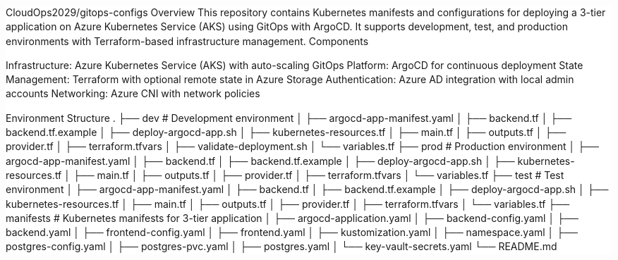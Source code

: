CloudOps2029/gitops-configs
Overview
This repository contains Kubernetes manifests and configurations for deploying a 3-tier application on Azure Kubernetes Service (AKS) using GitOps with ArgoCD. It supports development, test, and production environments with Terraform-based infrastructure management.
Components

Infrastructure: Azure Kubernetes Service (AKS) with auto-scaling
GitOps Platform: ArgoCD for continuous deployment
State Management: Terraform with optional remote state in Azure Storage
Authentication: Azure AD integration with local admin accounts
Networking: Azure CNI with network policies

Environment Structure
.
├── dev                     # Development environment
│   ├── argocd-app-manifest.yaml
│   ├── backend.tf
│   ├── backend.tf.example
│   ├── deploy-argocd-app.sh
│   ├── kubernetes-resources.tf
│   ├── main.tf
│   ├── outputs.tf
│   ├── provider.tf
│   ├── terraform.tfvars
│   ├── validate-deployment.sh
│   └── variables.tf
├── prod                    # Production environment
│   ├── argocd-app-manifest.yaml
│   ├── backend.tf
│   ├── backend.tf.example
│   ├── deploy-argocd-app.sh
│   ├── kubernetes-resources.tf
│   ├── main.tf
│   ├── outputs.tf
│   ├── provider.tf
│   ├── terraform.tfvars
│   └── variables.tf
├── test                    # Test environment
│   ├── argocd-app-manifest.yaml
│   ├── backend.tf
│   ├── backend.tf.example
│   ├── deploy-argocd-app.sh
│   ├── kubernetes-resources.tf
│   ├── main.tf
│   ├── outputs.tf
│   ├── provider.tf
│   ├── terraform.tfvars
│   └── variables.tf
├── manifests               # Kubernetes manifests for 3-tier application
│   ├── argocd-application.yaml
│   ├── backend-config.yaml
│   ├── backend.yaml
│   ├── frontend-config.yaml
│   ├── frontend.yaml
│   ├── kustomization.yaml
│   ├── namespace.yaml
│   ├── postgres-config.yaml
│   ├── postgres-pvc.yaml
│   ├── postgres.yaml
│   └── key-vault-secrets.yaml
└── README.md
